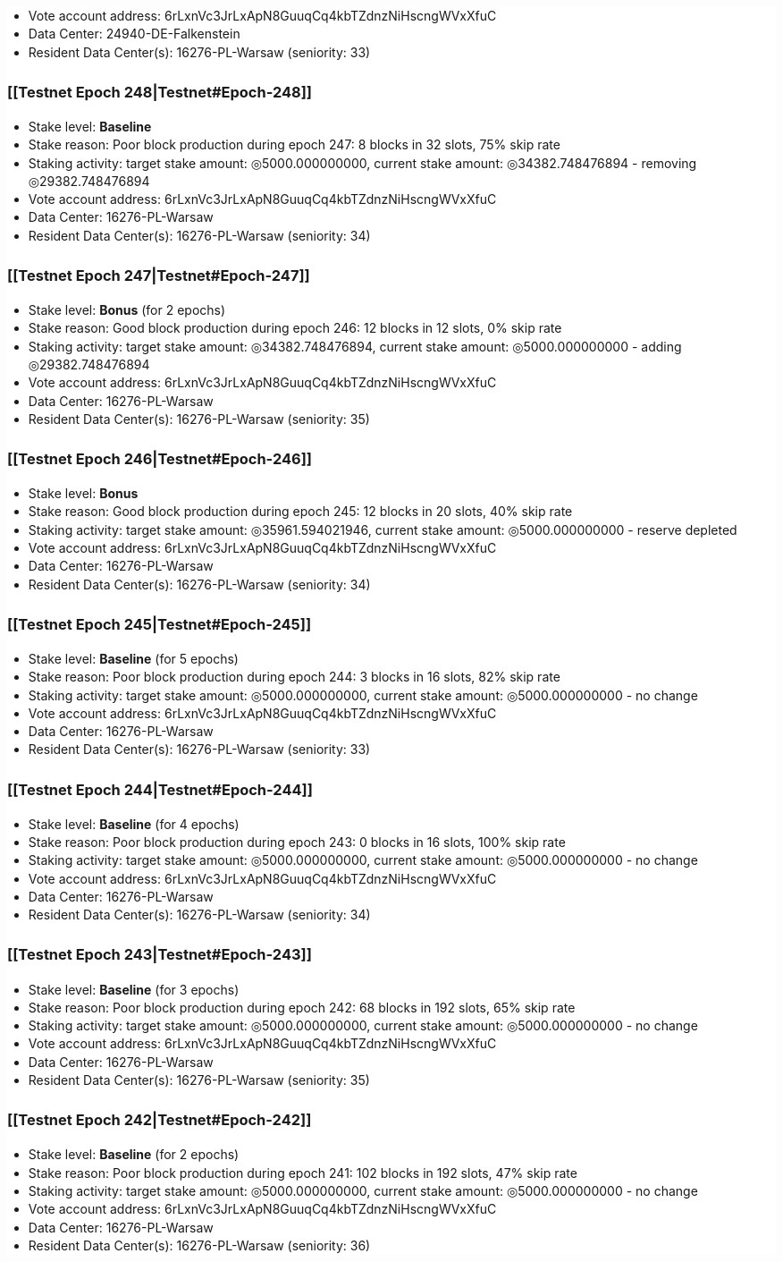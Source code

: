 * Vote account address: 6rLxnVc3JrLxApN8GuuqCq4kbTZdnzNiHscngWVxXfuC
* Data Center: 24940-DE-Falkenstein
* Resident Data Center(s): 16276-PL-Warsaw (seniority: 33)
### [[Testnet Epoch 248|Testnet#Epoch-248]]
* Stake level: **Baseline**
* Stake reason: Poor block production during epoch 247: 8 blocks in 32 slots, 75% skip rate
* Staking activity: target stake amount: ◎5000.000000000, current stake amount: ◎34382.748476894 - removing ◎29382.748476894
* Vote account address: 6rLxnVc3JrLxApN8GuuqCq4kbTZdnzNiHscngWVxXfuC
* Data Center: 16276-PL-Warsaw
* Resident Data Center(s): 16276-PL-Warsaw (seniority: 34)
### [[Testnet Epoch 247|Testnet#Epoch-247]]
* Stake level: **Bonus** (for 2 epochs)
* Stake reason: Good block production during epoch 246: 12 blocks in 12 slots, 0% skip rate
* Staking activity: target stake amount: ◎34382.748476894, current stake amount: ◎5000.000000000 - adding ◎29382.748476894
* Vote account address: 6rLxnVc3JrLxApN8GuuqCq4kbTZdnzNiHscngWVxXfuC
* Data Center: 16276-PL-Warsaw
* Resident Data Center(s): 16276-PL-Warsaw (seniority: 35)
### [[Testnet Epoch 246|Testnet#Epoch-246]]
* Stake level: **Bonus**
* Stake reason: Good block production during epoch 245: 12 blocks in 20 slots, 40% skip rate
* Staking activity: target stake amount: ◎35961.594021946, current stake amount: ◎5000.000000000 - reserve depleted
* Vote account address: 6rLxnVc3JrLxApN8GuuqCq4kbTZdnzNiHscngWVxXfuC
* Data Center: 16276-PL-Warsaw
* Resident Data Center(s): 16276-PL-Warsaw (seniority: 34)
### [[Testnet Epoch 245|Testnet#Epoch-245]]
* Stake level: **Baseline** (for 5 epochs)
* Stake reason: Poor block production during epoch 244: 3 blocks in 16 slots, 82% skip rate
* Staking activity: target stake amount: ◎5000.000000000, current stake amount: ◎5000.000000000 - no change
* Vote account address: 6rLxnVc3JrLxApN8GuuqCq4kbTZdnzNiHscngWVxXfuC
* Data Center: 16276-PL-Warsaw
* Resident Data Center(s): 16276-PL-Warsaw (seniority: 33)
### [[Testnet Epoch 244|Testnet#Epoch-244]]
* Stake level: **Baseline** (for 4 epochs)
* Stake reason: Poor block production during epoch 243: 0 blocks in 16 slots, 100% skip rate
* Staking activity: target stake amount: ◎5000.000000000, current stake amount: ◎5000.000000000 - no change
* Vote account address: 6rLxnVc3JrLxApN8GuuqCq4kbTZdnzNiHscngWVxXfuC
* Data Center: 16276-PL-Warsaw
* Resident Data Center(s): 16276-PL-Warsaw (seniority: 34)
### [[Testnet Epoch 243|Testnet#Epoch-243]]
* Stake level: **Baseline** (for 3 epochs)
* Stake reason: Poor block production during epoch 242: 68 blocks in 192 slots, 65% skip rate
* Staking activity: target stake amount: ◎5000.000000000, current stake amount: ◎5000.000000000 - no change
* Vote account address: 6rLxnVc3JrLxApN8GuuqCq4kbTZdnzNiHscngWVxXfuC
* Data Center: 16276-PL-Warsaw
* Resident Data Center(s): 16276-PL-Warsaw (seniority: 35)
### [[Testnet Epoch 242|Testnet#Epoch-242]]
* Stake level: **Baseline** (for 2 epochs)
* Stake reason: Poor block production during epoch 241: 102 blocks in 192 slots, 47% skip rate
* Staking activity: target stake amount: ◎5000.000000000, current stake amount: ◎5000.000000000 - no change
* Vote account address: 6rLxnVc3JrLxApN8GuuqCq4kbTZdnzNiHscngWVxXfuC
* Data Center: 16276-PL-Warsaw
* Resident Data Center(s): 16276-PL-Warsaw (seniority: 36)